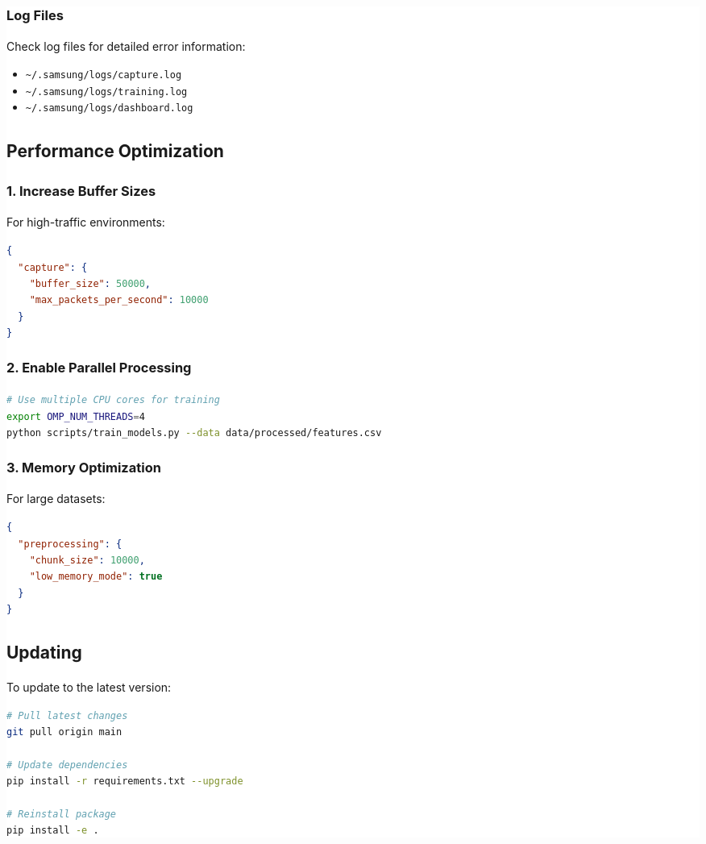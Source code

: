 ### Log Files

Check log files for detailed error information:
- `~/.samsung/logs/capture.log`
- `~/.samsung/logs/training.log`
- `~/.samsung/logs/dashboard.log`

## Performance Optimization

### 1. Increase Buffer Sizes

For high-traffic environments:
```json
{
  "capture": {
    "buffer_size": 50000,
    "max_packets_per_second": 10000
  }
}
```

### 2. Enable Parallel Processing

```bash
# Use multiple CPU cores for training
export OMP_NUM_THREADS=4
python scripts/train_models.py --data data/processed/features.csv
```

### 3. Memory Optimization

For large datasets:
```json
{
  "preprocessing": {
    "chunk_size": 10000,
    "low_memory_mode": true
  }
}
```

## Updating

To update to the latest version:

```bash
# Pull latest changes
git pull origin main

# Update dependencies
pip install -r requirements.txt --upgrade

# Reinstall package
pip install -e .
```
